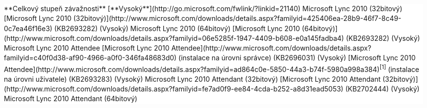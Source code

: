 </td>
</tr>
<tr>
<td style="border:1px solid black;">
**Celkový stupeň závažnosti**
</td>
<td style="border:1px solid black;">
[**Vysoký**](http://go.microsoft.com/fwlink/?linkid=21140)
</td>
</tr>
<tr class="alternateRow">
<td style="border:1px solid black;">
Microsoft Lync 2010 (32bitový)
</td>
<td style="border:1px solid black;">
[Microsoft Lync 2010 (32bitový)](http://www.microsoft.com/downloads/details.aspx?familyid=425406ea-28b9-46f7-8c49-0c7ea46f16e3)  
(KB2693282)  
(Vysoký)
</td>
</tr>
<tr>
<td style="border:1px solid black;">
Microsoft Lync 2010 (64bitový)
</td>
<td style="border:1px solid black;">
[Microsoft Lync 2010 (64bitový)](http://www.microsoft.com/downloads/details.aspx?familyid=06e5285f-1947-4409-b608-e0a145fadba4)  
(KB2693282)  
(Vysoký)
</td>
</tr>
<tr class="alternateRow">
<td style="border:1px solid black;">
Microsoft Lync 2010 Attendee
</td>
<td style="border:1px solid black;">
[Microsoft Lync 2010 Attendee](http://www.microsoft.com/downloads/details.aspx?familyid=c40f0d38-af90-4966-a0f0-346fa48683d0)  
(instalace na úrovni správce)  
(KB2696031)  
(Vysoký)  
[Microsoft Lync 2010 Attendee](http://www.microsoft.com/downloads/details.aspx?familyid=ad864c0e-5850-44a3-b74f-5980a998a384)<sup>[1]</sup>  
(instalace na úrovni uživatele)  
(KB2693283)  
(Vysoký)
</td>
</tr>
<tr>
<td style="border:1px solid black;">
Microsoft Lync 2010 Attendant (32bitový)
</td>
<td style="border:1px solid black;">
[Microsoft Lync 2010 Attendant (32bitový)](http://www.microsoft.com/downloads/details.aspx?familyid=fe7ad0f9-ee84-4cda-b252-a8d31ead5053)  
(KB2702444)  
(Vysoký)
</td>
</tr>
<tr class="alternateRow">
<td style="border:1px solid black;">
Microsoft Lync 2010 Attendant (64bitový)
</td>